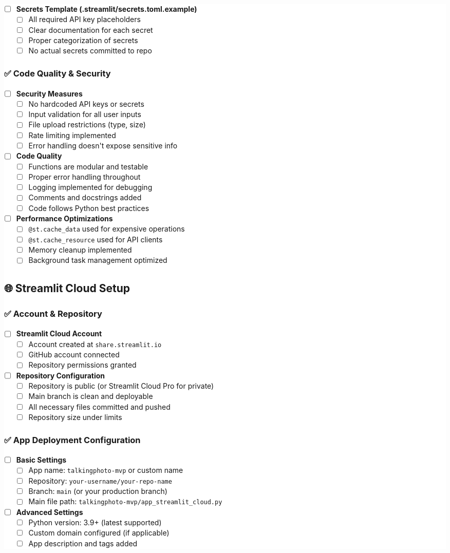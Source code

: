 - [ ] **Secrets Template (.streamlit/secrets.toml.example)**
  - [ ] All required API key placeholders
  - [ ] Clear documentation for each secret
  - [ ] Proper categorization of secrets
  - [ ] No actual secrets committed to repo

### ✅ Code Quality & Security

- [ ] **Security Measures**
  - [ ] No hardcoded API keys or secrets
  - [ ] Input validation for all user inputs
  - [ ] File upload restrictions (type, size)
  - [ ] Rate limiting implemented
  - [ ] Error handling doesn't expose sensitive info

- [ ] **Code Quality**
  - [ ] Functions are modular and testable
  - [ ] Proper error handling throughout
  - [ ] Logging implemented for debugging
  - [ ] Comments and docstrings added
  - [ ] Code follows Python best practices

- [ ] **Performance Optimizations**
  - [ ] `@st.cache_data` used for expensive operations
  - [ ] `@st.cache_resource` used for API clients
  - [ ] Memory cleanup implemented
  - [ ] Background task management optimized

## 🌐 Streamlit Cloud Setup

### ✅ Account & Repository

- [ ] **Streamlit Cloud Account**
  - [ ] Account created at `share.streamlit.io`
  - [ ] GitHub account connected
  - [ ] Repository permissions granted

- [ ] **Repository Configuration**
  - [ ] Repository is public (or Streamlit Cloud Pro for private)
  - [ ] Main branch is clean and deployable
  - [ ] All necessary files committed and pushed
  - [ ] Repository size under limits

### ✅ App Deployment Configuration

- [ ] **Basic Settings**
  - [ ] App name: `talkingphoto-mvp` or custom name
  - [ ] Repository: `your-username/your-repo-name`
  - [ ] Branch: `main` (or your production branch)
  - [ ] Main file path: `talkingphoto-mvp/app_streamlit_cloud.py`

- [ ] **Advanced Settings**
  - [ ] Python version: 3.9+ (latest supported)
  - [ ] Custom domain configured (if applicable)
  - [ ] App description and tags added
